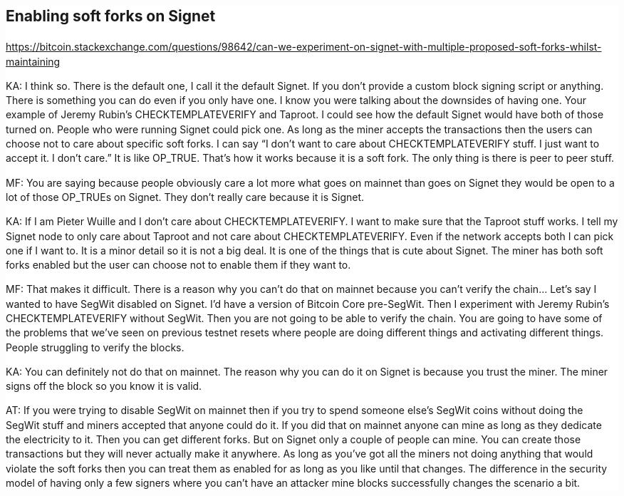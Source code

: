 ## Enabling soft forks on Signet

https://bitcoin.stackexchange.com/questions/98642/can-we-experiment-on-signet-with-multiple-proposed-soft-forks-whilst-maintaining

KA: I think so. There is the default one, I call it the default Signet.
If you don’t provide a custom block signing script or anything. There is
something you can do even if you only have one. I know you were talking
about the downsides of having one. Your example of Jeremy Rubin’s
CHECKTEMPLATEVERIFY and Taproot. I could see how the default Signet
would have both of those turned on. People who were running Signet could
pick one. As long as the miner accepts the transactions then the users
can choose not to care about specific soft forks. I can say “I don’t
want to care about CHECKTEMPLATEVERIFY stuff. I just want to accept it.
I don’t care.” It is like OP_TRUE. That’s how it works because it is a
soft fork. The only thing is there is peer to peer stuff.

MF: You are saying because people obviously care a lot more what goes on
mainnet than goes on Signet they would be open to a lot of those
OP_TRUEs on Signet. They don’t really care because it is Signet.

KA: If I am Pieter Wuille and I don’t care about CHECKTEMPLATEVERIFY. I
want to make sure that the Taproot stuff works. I tell my Signet node to
only care about Taproot and not care about CHECKTEMPLATEVERIFY. Even if
the network accepts both I can pick one if I want to. It is a minor
detail so it is not a big deal. It is one of the things that is cute
about Signet. The miner has both soft forks enabled but the user can
choose not to enable them if they want to.

MF: That makes it difficult. There is a reason why you can’t do that on
mainnet because you can’t verify the chain… Let’s say I wanted to have
SegWit disabled on Signet. I’d have a version of Bitcoin Core
pre-SegWit. Then I experiment with Jeremy Rubin’s CHECKTEMPLATEVERIFY
without SegWit. Then you are not going to be able to verify the chain.
You are going to have some of the problems that we’ve seen on previous
testnet resets where people are doing different things and activating
different things. People struggling to verify the blocks.

KA: You can definitely not do that on mainnet. The reason why you can do
it on Signet is because you trust the miner. The miner signs off the
block so you know it is valid.

AT: If you were trying to disable SegWit on mainnet then if you try to
spend someone else’s SegWit coins without doing the SegWit stuff and
miners accepted that anyone could do it. If you did that on mainnet
anyone can mine as long as they dedicate the electricity to it. Then you
can get different forks. But on Signet only a couple of people can mine.
You can create those transactions but they will never actually make it
anywhere. As long as you’ve got all the miners not doing anything that
would violate the soft forks then you can treat them as enabled for as
long as you like until that changes. The difference in the security
model of having only a few signers where you can’t have an attacker mine
blocks successfully changes the scenario a bit.
